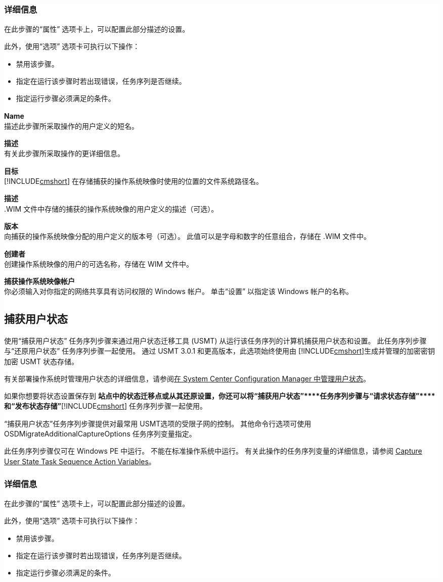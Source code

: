 ### 详细信息  
 在此步骤的“属性”  选项卡上，可以配置此部分描述的设置。  
  
 此外，使用“选项”  选项卡可执行以下操作：  
  
-   禁用该步骤。  
  
-   指定在运行该步骤时若出现错误，任务序列是否继续。  
  
-   指定运行步骤必须满足的条件。  
  
 **Name**  
 描述此步骤所采取操作的用户定义的短名。  
  
 **描述**  
 有关此步骤所采取操作的更详细信息。  
  
 **目标**  
 [!INCLUDE[cmshort](../LocTest/includes/cmshort_md.md)] 在存储捕获的操作系统映像时使用的位置的文件系统路径名。  
  
 **描述**  
 .WIM 文件中存储的捕获的操作系统映像的用户定义的描述（可选）。  
  
 **版本**  
 向捕获的操作系统映像分配的用户定义的版本号（可选）。 此值可以是字母和数字的任意组合，存储在 .WIM 文件中。  
  
 **创建者**  
 创建操作系统映像的用户的可选名称，存储在 WIM 文件中。  
  
 **捕获操作系统映像帐户**  
 你必须输入对你指定的网络共享具有访问权限的 Windows 帐户。 单击“设置”  以指定该 Windows 帐户的名称。  
  
##  <a name="BKMK_CaptureUserState"></a> 捕获用户状态  
 使用“捕获用户状态”  任务序列步骤来通过用户状态迁移工具 (USMT) 从运行该任务序列的计算机捕获用户状态和设置。 此任务序列步骤与“还原用户状态”  任务序列步骤一起使用。 通过 USMT 3.0.1 和更高版本，此选项始终使用由 [!INCLUDE[cmshort](../LocTest/includes/cmshort_md.md)]生成并管理的加密密钥加密 USMT 状态存储。  
  
 有关部署操作系统时管理用户状态的详细信息，请参阅[在 System Center Configuration Manager 中管理用户状态](../LocTest/Manage-user-state-in-System-Center-Configuration-Manager.md)。  
  
 如果你想要将状态设置保存到 **站点中的状态迁移点或从其还原设置，你还可以将“捕获用户状态”****任务序列步骤与“请求状态存储”****和“发布状态存储”**[!INCLUDE[cmshort](../LocTest/includes/cmshort_md.md)] 任务序列步骤一起使用。  
  
  “捕获用户状态”任务序列步骤提供对最常用 USMT选项的受限子网的控制。 其他命令行选项可使用 OSDMigrateAdditionalCaptureOptions 任务序列变量指定。  
  
 此任务序列步骤仅可在 Windows PE 中运行。 不能在标准操作系统中运行。 有关此操作的任务序列变量的详细信息，请参阅 [Capture User State Task Sequence Action Variables](../LocTest/Task-sequence-action-variables-in-System-Center-Configuration-Manager.md#BKMK_CaptureUserState)。  
  
### 详细信息  
 在此步骤的“属性”  选项卡上，可以配置此部分描述的设置。  
  
 此外，使用“选项”  选项卡可执行以下操作：  
  
-   禁用该步骤。  
  
-   指定在运行该步骤时若出现错误，任务序列是否继续。  
  
-   指定运行步骤必须满足的条件。  
  